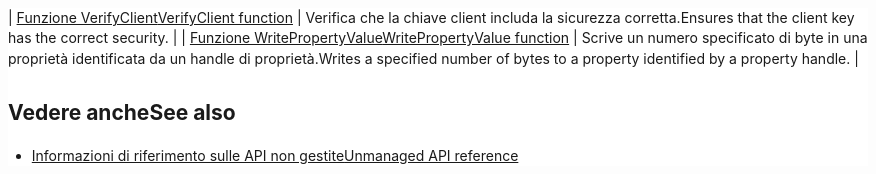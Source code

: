 | [<span data-ttu-id="af702-208">Funzione VerifyClient</span><span class="sxs-lookup"><span data-stu-id="af702-208">VerifyClient function</span></span>](verifyclientkey.md) | <span data-ttu-id="af702-209">Verifica che la chiave client includa la sicurezza corretta.</span><span class="sxs-lookup"><span data-stu-id="af702-209">Ensures that the client key has the correct security.</span></span> |
| [<span data-ttu-id="af702-210">Funzione WritePropertyValue</span><span class="sxs-lookup"><span data-stu-id="af702-210">WritePropertyValue function</span></span>](writepropertyvalue.md) | <span data-ttu-id="af702-211">Scrive un numero specificato di byte in una proprietà identificata da un handle di proprietà.</span><span class="sxs-lookup"><span data-stu-id="af702-211">Writes a specified number of bytes to a property identified by a property handle.</span></span> |

## <a name="see-also"></a><span data-ttu-id="af702-212">Vedere anche</span><span class="sxs-lookup"><span data-stu-id="af702-212">See also</span></span>

- [<span data-ttu-id="af702-213">Informazioni di riferimento sulle API non gestite</span><span class="sxs-lookup"><span data-stu-id="af702-213">Unmanaged API reference</span></span>](../index.md)
